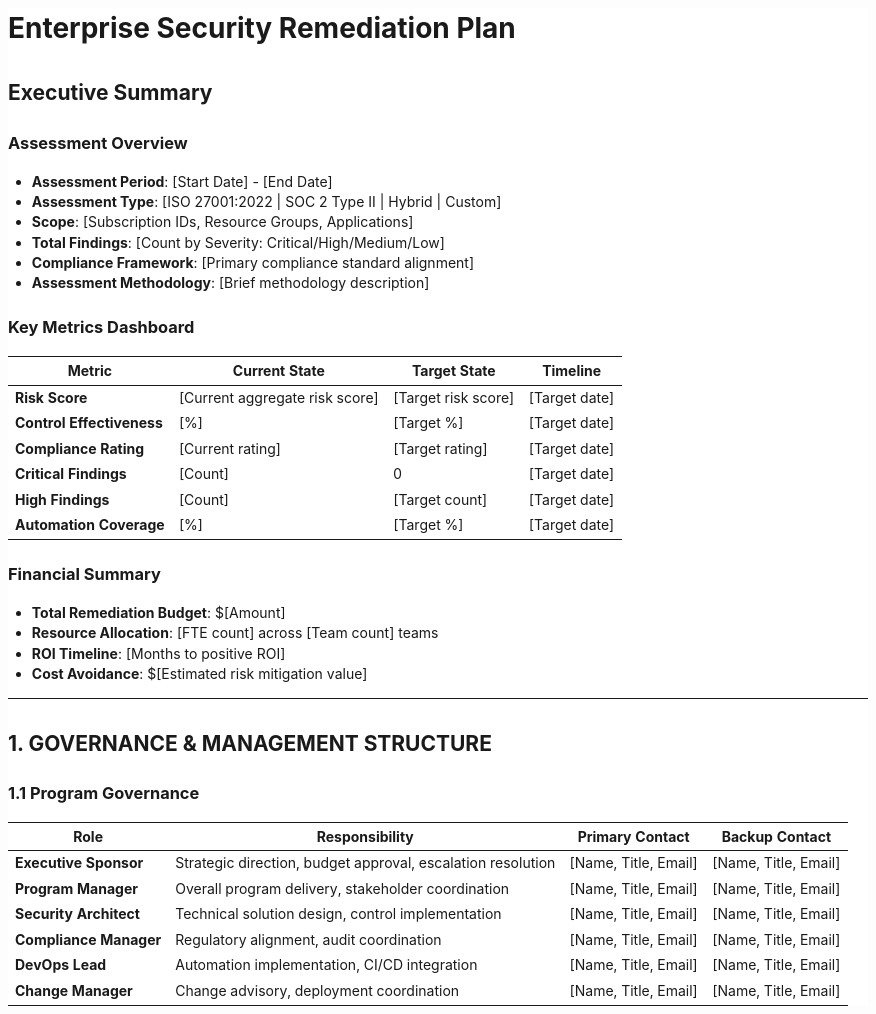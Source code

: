 # Enterprise Security Remediation Plan

## Executive Summary

### Assessment Overview
- **Assessment Period**: [Start Date] - [End Date]
- **Assessment Type**: [ISO 27001:2022 | SOC 2 Type II | Hybrid | Custom]
- **Scope**: [Subscription IDs, Resource Groups, Applications]
- **Total Findings**: [Count by Severity: Critical/High/Medium/Low]
- **Compliance Framework**: [Primary compliance standard alignment]
- **Assessment Methodology**: [Brief methodology description]

### Key Metrics Dashboard
| Metric | Current State | Target State | Timeline |
|--------|---------------|-------------|----------|
| **Risk Score** | [Current aggregate risk score] | [Target risk score] | [Target date] |
| **Control Effectiveness** | [%] | [Target %] | [Target date] |
| **Compliance Rating** | [Current rating] | [Target rating] | [Target date] |
| **Critical Findings** | [Count] | 0 | [Target date] |
| **High Findings** | [Count] | [Target count] | [Target date] |
| **Automation Coverage** | [%] | [Target %] | [Target date] |

### Financial Summary
- **Total Remediation Budget**: $[Amount]
- **Resource Allocation**: [FTE count] across [Team count] teams
- **ROI Timeline**: [Months to positive ROI]
- **Cost Avoidance**: $[Estimated risk mitigation value]

---

## 1. GOVERNANCE & MANAGEMENT STRUCTURE

### 1.1 Program Governance
| Role | Responsibility | Primary Contact | Backup Contact |
|------|---------------|-----------------|----------------|
| **Executive Sponsor** | Strategic direction, budget approval, escalation resolution | [Name, Title, Email] | [Name, Title, Email] |
| **Program Manager** | Overall program delivery, stakeholder coordination | [Name, Title, Email] | [Name, Title, Email] |
| **Security Architect** | Technical solution design, control implementation | [Name, Title, Email] | [Name, Title, Email] |
| **Compliance Manager** | Regulatory alignment, audit coordination | [Name, Title, Email] | [Name, Title, Email] |
| **DevOps Lead** | Automation implementation, CI/CD integration | [Name, Title, Email] | [Name, Title, Email] |
| **Change Manager** | Change advisory, deployment coordination | [Name, Title, Email] | [Name, Title, Email] |
